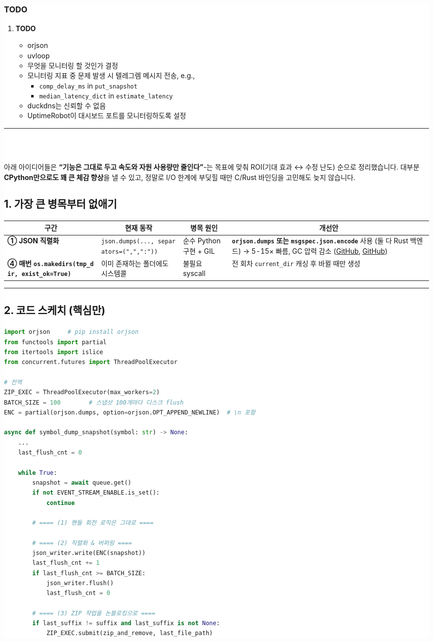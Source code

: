### TODO

1. **TODO**

	*	orjson
	*	uvloop 
	*	무엇을 모니터링 할 것인가 결정
	*	모니터링 지표 중 문제 발생 시 텔레그렘 메시지 전송, e.g.,
		*	`comp_delay_ms` in `put_snapshot`
		*	`median_latency_dict` in `estimate_latency`
	*	duckdns는 신뢰할 수 없음
	*	UptimeRobot이 대시보드 포트를 모니터링하도록 설정

---
<br></br>

아래 아이디어들은 **“기능은 그대로 두고 속도와 자원 사용량만 줄인다”**-는 목표에 맞춰 ROI(기대 효과 ↔ 수정 난도) 순으로 정리했습니다. 대부분 **CPython만으로도 꽤 큰 체감 향상**을 낼 수 있고, 정말로 I/O 한계에 부딪힐 때만 C/Rust 바인딩을 고민해도 늦지 않습니다.

## 1. 가장 큰 병목부터 없애기

| 구간                                             | 현재 동작                                   | 병목 원인                                       | 개선안                                                                                                           |
| ---------------------------------------------- | --------------------------------------- | ------------------------------------------- | ------------------------------------------------------------------------------------------------------------- |
| **① JSON 직렬화**                                 | `json.dumps(..., separators=(",",":"))` | 순수 Python 구현 + GIL                          | **`orjson.dumps` 또는 `msgspec.json.encode`** 사용 (둘 다 Rust 백엔드) → 5-15× 빠름, GC 압력 감소 ([GitHub][1], [GitHub][2]) |
| **④ 매번 `os.makedirs(tmp_dir, exist_ok=True)`** | 이미 존재하는 폴더에도 시스템콜                       | 불필요 syscall                                 | 전 회차 `current_dir` 캐싱 후 바뀔 때만 생성                                                                              |

---

## 2. 코드 스케치 (핵심만)

```python
import orjson     # pip install orjson
from functools import partial
from itertools import islice
from concurrent.futures import ThreadPoolExecutor

# 전역
ZIP_EXEC = ThreadPoolExecutor(max_workers=2)
BATCH_SIZE = 100        # 스냅샷 100개마다 디스크 flush
ENC = partial(orjson.dumps, option=orjson.OPT_APPEND_NEWLINE)  # \n 포함

async def symbol_dump_snapshot(symbol: str) -> None:
    ...
    last_flush_cnt = 0
    
    while True:
        snapshot = await queue.get()
        if not EVENT_STREAM_ENABLE.is_set():
            continue

        # ==== (1) 핸들 회전 로직은 그대로 ====

        # ==== (2) 직렬화 & 버퍼링 ====
        json_writer.write(ENC(snapshot))
        last_flush_cnt += 1
        if last_flush_cnt >= BATCH_SIZE:
            json_writer.flush()
            last_flush_cnt = 0

        # ==== (3) ZIP 작업을 논블로킹으로 ====
        if last_suffix != suffix and last_suffix is not None:
            ZIP_EXEC.submit(zip_and_remove, last_file_path)
```


[1]: https://github.com/ijl/orjson?utm_source=chatgpt.com "ijl/orjson: Fast, correct Python JSON library supporting ... - GitHub"
[2]: https://github.com/jcrist/msgspec?utm_source=chatgpt.com "jcrist/msgspec: A fast serialization and validation library, with builtin ..."
[3]: https://jcristharif.com/msgspec/benchmarks.html?utm_source=chatgpt.com "Benchmarks - msgspec"